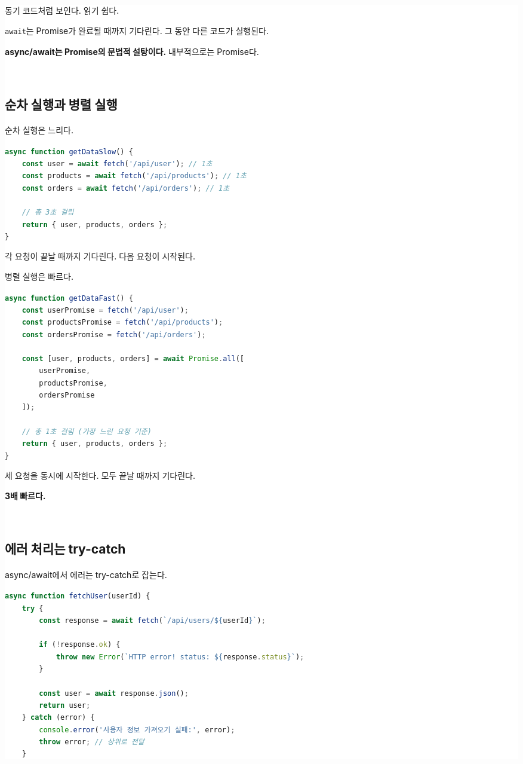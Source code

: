동기 코드처럼 보인다. 읽기 쉽다.

`await`는 Promise가 완료될 때까지 기다린다. 그 동안 다른 코드가 실행된다.

**async/await는 Promise의 문법적 설탕이다.** 내부적으로는 Promise다.

<br>

## 순차 실행과 병렬 실행

순차 실행은 느리다.

```javascript
async function getDataSlow() {
    const user = await fetch('/api/user'); // 1초
    const products = await fetch('/api/products'); // 1초
    const orders = await fetch('/api/orders'); // 1초
    
    // 총 3초 걸림
    return { user, products, orders };
}
```

각 요청이 끝날 때까지 기다린다. 다음 요청이 시작된다.

병렬 실행은 빠르다.

```javascript
async function getDataFast() {
    const userPromise = fetch('/api/user');
    const productsPromise = fetch('/api/products');
    const ordersPromise = fetch('/api/orders');
    
    const [user, products, orders] = await Promise.all([
        userPromise,
        productsPromise,
        ordersPromise
    ]);
    
    // 총 1초 걸림 (가장 느린 요청 기준)
    return { user, products, orders };
}
```

세 요청을 동시에 시작한다. 모두 끝날 때까지 기다린다.

**3배 빠르다.**

<br>

## 에러 처리는 try-catch

async/await에서 에러는 try-catch로 잡는다.

```javascript
async function fetchUser(userId) {
    try {
        const response = await fetch(`/api/users/${userId}`);
        
        if (!response.ok) {
            throw new Error(`HTTP error! status: ${response.status}`);
        }
        
        const user = await response.json();
        return user;
    } catch (error) {
        console.error('사용자 정보 가져오기 실패:', error);
        throw error; // 상위로 전달
    }
```